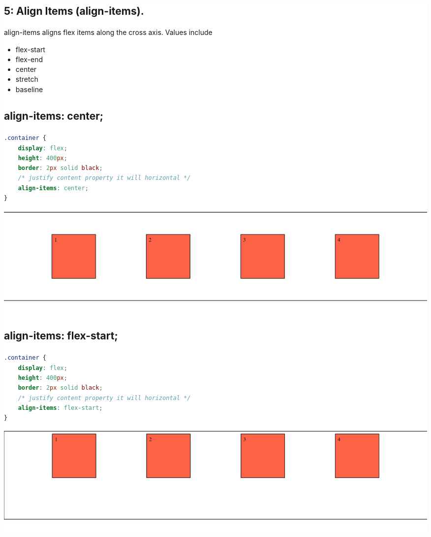 
## 5: Align Items (align-items).
align-items aligns flex items along the cross axis.
Values include 

- flex-start
- flex-end 
- center 
- stretch
- baseline

## align-items: center;

```css
.container {
    display: flex;
    height: 400px;
    border: 2px solid black;
    /* justify content property it will horizontal */
    align-items: center;   
}
```
![Url](./flexbox_13.png)

## align-items: flex-start;

```css
.container {
    display: flex;
    height: 400px;
    border: 2px solid black;
    /* justify content property it will horizontal */
    align-items: flex-start;   
}
```
![Url](./flexbox_14.png)
